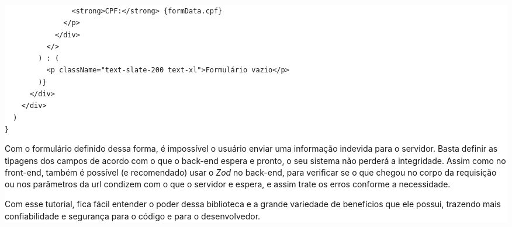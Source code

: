 ```tsx
                <strong>CPF:</strong> {formData.cpf}
              </p>
            </div>
          </>
        ) : (
          <p className="text-slate-200 text-xl">Formulário vazio</p>
        )}
      </div>
    </div>
  )
}
```

Com o formulário definido dessa forma, é impossível o usuário enviar uma informação indevida para o servidor. Basta definir as tipagens dos campos de acordo com o que o back-end espera e pronto, o seu sistema não perderá a integridade.
Assim como no front-end, também é possível (e recomendado) usar o *Zod* no back-end, para verificar se o que chegou no corpo da requisição ou nos parâmetros da url condizem com o que o servidor e espera, e assim trate os erros conforme a necessidade.

Com esse tutorial, fica fácil entender o poder dessa biblioteca e a grande variedade de benefícios que ele possui, trazendo mais confiabilidade e segurança para o código e para o desenvolvedor.
